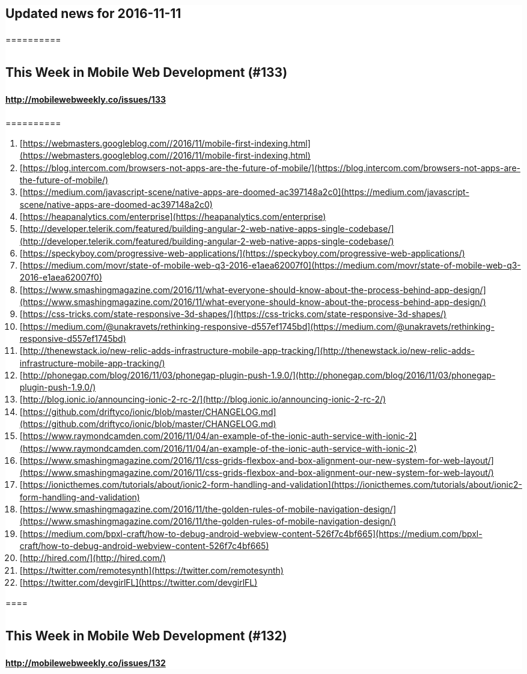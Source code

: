 ## Updated news for 2016-11-11 

==========
## This Week in Mobile Web Development (#133)
#### http://mobilewebweekly.co/issues/133

==========
  1. [https://webmasters.googleblog.com//2016/11/mobile-first-indexing.html](https://webmasters.googleblog.com//2016/11/mobile-first-indexing.html) 
  2. [https://blog.intercom.com/browsers-not-apps-are-the-future-of-mobile/](https://blog.intercom.com/browsers-not-apps-are-the-future-of-mobile/) 
  3. [https://medium.com/javascript-scene/native-apps-are-doomed-ac397148a2c0](https://medium.com/javascript-scene/native-apps-are-doomed-ac397148a2c0) 
  4. [https://heapanalytics.com/enterprise](https://heapanalytics.com/enterprise) 
  6. [http://developer.telerik.com/featured/building-angular-2-web-native-apps-single-codebase/](http://developer.telerik.com/featured/building-angular-2-web-native-apps-single-codebase/) 
  7. [https://speckyboy.com/progressive-web-applications/](https://speckyboy.com/progressive-web-applications/) 
  8. [https://medium.com/movr/state-of-mobile-web-q3-2016-e1aea62007f0](https://medium.com/movr/state-of-mobile-web-q3-2016-e1aea62007f0) 
  10. [https://www.smashingmagazine.com/2016/11/what-everyone-should-know-about-the-process-behind-app-design/](https://www.smashingmagazine.com/2016/11/what-everyone-should-know-about-the-process-behind-app-design/) 
  11. [https://css-tricks.com/state-responsive-3d-shapes/](https://css-tricks.com/state-responsive-3d-shapes/) 
  12. [https://medium.com/@unakravets/rethinking-responsive-d557ef1745bd](https://medium.com/@unakravets/rethinking-responsive-d557ef1745bd) 
  13. [http://thenewstack.io/new-relic-adds-infrastructure-mobile-app-tracking/](http://thenewstack.io/new-relic-adds-infrastructure-mobile-app-tracking/) 
  14. [http://phonegap.com/blog/2016/11/03/phonegap-plugin-push-1.9.0/](http://phonegap.com/blog/2016/11/03/phonegap-plugin-push-1.9.0/) 
  15. [http://blog.ionic.io/announcing-ionic-2-rc-2/](http://blog.ionic.io/announcing-ionic-2-rc-2/) 
  16. [https://github.com/driftyco/ionic/blob/master/CHANGELOG.md](https://github.com/driftyco/ionic/blob/master/CHANGELOG.md) 
  17. [https://www.raymondcamden.com/2016/11/04/an-example-of-the-ionic-auth-service-with-ionic-2](https://www.raymondcamden.com/2016/11/04/an-example-of-the-ionic-auth-service-with-ionic-2) 
  18. [https://www.smashingmagazine.com/2016/11/css-grids-flexbox-and-box-alignment-our-new-system-for-web-layout/](https://www.smashingmagazine.com/2016/11/css-grids-flexbox-and-box-alignment-our-new-system-for-web-layout/) 
  19. [https://ionicthemes.com/tutorials/about/ionic2-form-handling-and-validation](https://ionicthemes.com/tutorials/about/ionic2-form-handling-and-validation) 
  20. [https://www.smashingmagazine.com/2016/11/the-golden-rules-of-mobile-navigation-design/](https://www.smashingmagazine.com/2016/11/the-golden-rules-of-mobile-navigation-design/) 
  21. [https://medium.com/bpxl-craft/how-to-debug-android-webview-content-526f7c4bf665](https://medium.com/bpxl-craft/how-to-debug-android-webview-content-526f7c4bf665) 
  22. [http://hired.com/](http://hired.com/) 
  24. [https://twitter.com/remotesynth](https://twitter.com/remotesynth) 
  25. [https://twitter.com/devgirlFL](https://twitter.com/devgirlFL) 

====
## This Week in Mobile Web Development (#132)
#### http://mobilewebweekly.co/issues/132
